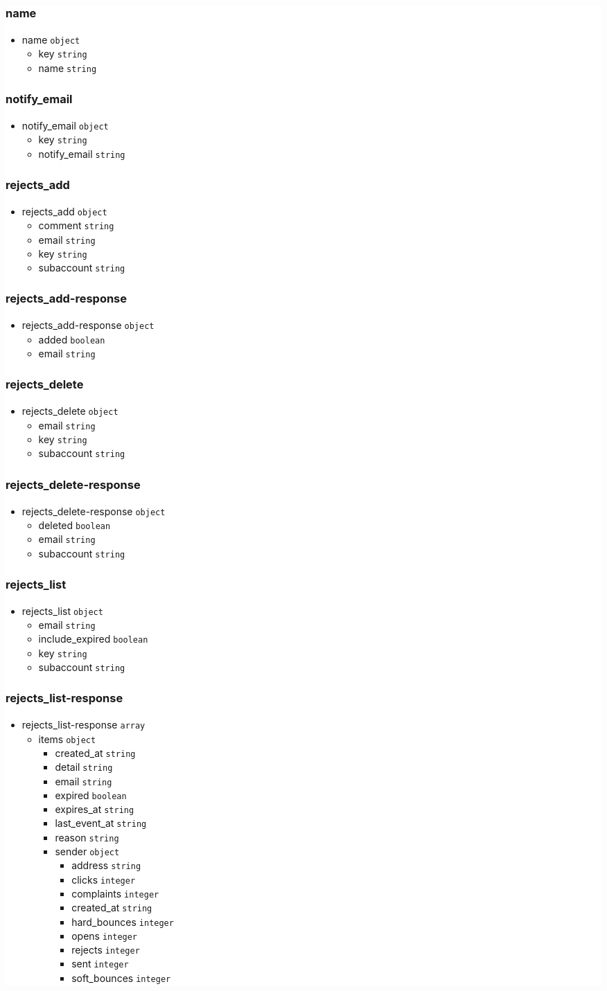 ### name
* name `object`
  * key `string`
  * name `string`

### notify_email
* notify_email `object`
  * key `string`
  * notify_email `string`

### rejects_add
* rejects_add `object`
  * comment `string`
  * email `string`
  * key `string`
  * subaccount `string`

### rejects_add-response
* rejects_add-response `object`
  * added `boolean`
  * email `string`

### rejects_delete
* rejects_delete `object`
  * email `string`
  * key `string`
  * subaccount `string`

### rejects_delete-response
* rejects_delete-response `object`
  * deleted `boolean`
  * email `string`
  * subaccount `string`

### rejects_list
* rejects_list `object`
  * email `string`
  * include_expired `boolean`
  * key `string`
  * subaccount `string`

### rejects_list-response
* rejects_list-response `array`
  * items `object`
    * created_at `string`
    * detail `string`
    * email `string`
    * expired `boolean`
    * expires_at `string`
    * last_event_at `string`
    * reason `string`
    * sender `object`
      * address `string`
      * clicks `integer`
      * complaints `integer`
      * created_at `string`
      * hard_bounces `integer`
      * opens `integer`
      * rejects `integer`
      * sent `integer`
      * soft_bounces `integer`
